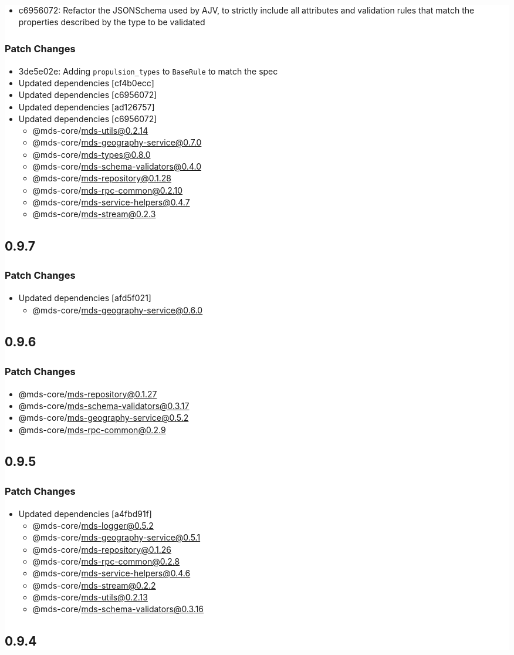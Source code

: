 - c6956072: Refactor the JSONSchema used by AJV, to strictly include all attributes and validation rules that match the properties described by the type to be validated

### Patch Changes

- 3de5e02e: Adding `propulsion_types` to `BaseRule` to match the spec
- Updated dependencies [cf4b0ecc]
- Updated dependencies [c6956072]
- Updated dependencies [ad126757]
- Updated dependencies [c6956072]
  - @mds-core/mds-utils@0.2.14
  - @mds-core/mds-geography-service@0.7.0
  - @mds-core/mds-types@0.8.0
  - @mds-core/mds-schema-validators@0.4.0
  - @mds-core/mds-repository@0.1.28
  - @mds-core/mds-rpc-common@0.2.10
  - @mds-core/mds-service-helpers@0.4.7
  - @mds-core/mds-stream@0.2.3

## 0.9.7

### Patch Changes

- Updated dependencies [afd5f021]
  - @mds-core/mds-geography-service@0.6.0

## 0.9.6

### Patch Changes

- @mds-core/mds-repository@0.1.27
- @mds-core/mds-schema-validators@0.3.17
- @mds-core/mds-geography-service@0.5.2
- @mds-core/mds-rpc-common@0.2.9

## 0.9.5

### Patch Changes

- Updated dependencies [a4fbd91f]
  - @mds-core/mds-logger@0.5.2
  - @mds-core/mds-geography-service@0.5.1
  - @mds-core/mds-repository@0.1.26
  - @mds-core/mds-rpc-common@0.2.8
  - @mds-core/mds-service-helpers@0.4.6
  - @mds-core/mds-stream@0.2.2
  - @mds-core/mds-utils@0.2.13
  - @mds-core/mds-schema-validators@0.3.16

## 0.9.4
